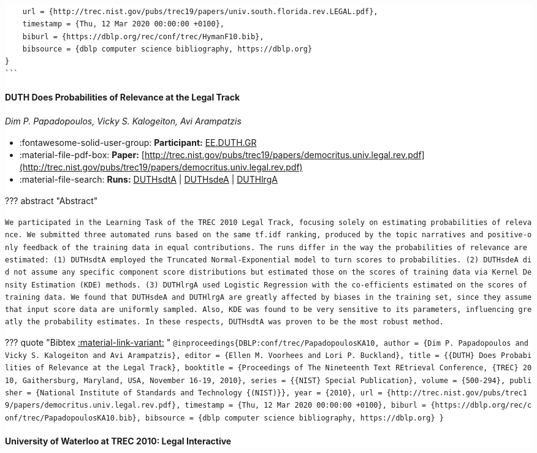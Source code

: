 		url = {http://trec.nist.gov/pubs/trec19/papers/univ.south.florida.rev.LEGAL.pdf},
		timestamp = {Thu, 12 Mar 2020 00:00:00 +0100},
		biburl = {https://dblp.org/rec/conf/trec/HymanF10.bib},
		bibsource = {dblp computer science bibliography, https://dblp.org}
	}
	```

#### DUTH Does Probabilities of Relevance at the Legal Track

_Dim P. Papadopoulos, Vicky S. Kalogeiton, Avi Arampatzis_

- :fontawesome-solid-user-group: **Participant:** [EE.DUTH.GR](./participants.md#ee.duth.gr)
- :material-file-pdf-box: **Paper:** [http://trec.nist.gov/pubs/trec19/papers/democritus.univ.legal.rev.pdf](http://trec.nist.gov/pubs/trec19/papers/democritus.univ.legal.rev.pdf)
- :material-file-search: **Runs:** [DUTHsdtA](./runs.md#duthsdta) | [DUTHsdeA](./runs.md#duthsdea) | [DUTHlrgA](./runs.md#duthlrga)

??? abstract "Abstract"
	
	We participated in the Learning Task of the TREC 2010 Legal Track, focusing solely on estimating probabilities of relevance. We submitted three automated runs based on the same tf.idf ranking, produced by the topic narratives and positive-only feedback of the training data in equal contributions. The runs differ in the way the probabilities of relevance are estimated: (1) DUTHsdtA employed the Truncated Normal-Exponential model to turn scores to probabilities. (2) DUTHsdeA did not assume any specific component score distributions but estimated those on the scores of training data via Kernel Density Estimation (KDE) methods. (3) DUTHlrgA used Logistic Regression with the co-efficients estimated on the scores of training data. We found that DUTHsdeA and DUTHlrgA are greatly affected by biases in the training set, since they assume that input score data are uniformly sampled. Also, KDE was found to be very sensitive to its parameters, influencing greatly the probability estimates. In these respects, DUTHsdtA was proven to be the most robust method.
	

??? quote "Bibtex [:material-link-variant:](https://dblp.org/rec/conf/trec/PapadopoulosKA10.bib) "
	```
	@inproceedings{DBLP:conf/trec/PapadopoulosKA10,
		author = {Dim P. Papadopoulos and Vicky S. Kalogeiton and Avi Arampatzis},
		editor = {Ellen M. Voorhees and Lori P. Buckland},
		title = {{DUTH} Does Probabilities of Relevance at the Legal Track},
		booktitle = {Proceedings of The Nineteenth Text REtrieval Conference, {TREC} 2010, Gaithersburg, Maryland, USA, November 16-19, 2010},
		series = {{NIST} Special Publication},
		volume = {500-294},
		publisher = {National Institute of Standards and Technology {(NIST)}},
		year = {2010},
		url = {http://trec.nist.gov/pubs/trec19/papers/democritus.univ.legal.rev.pdf},
		timestamp = {Thu, 12 Mar 2020 00:00:00 +0100},
		biburl = {https://dblp.org/rec/conf/trec/PapadopoulosKA10.bib},
		bibsource = {dblp computer science bibliography, https://dblp.org}
	}
	```

#### University of Waterloo at TREC 2010: Legal Interactive
